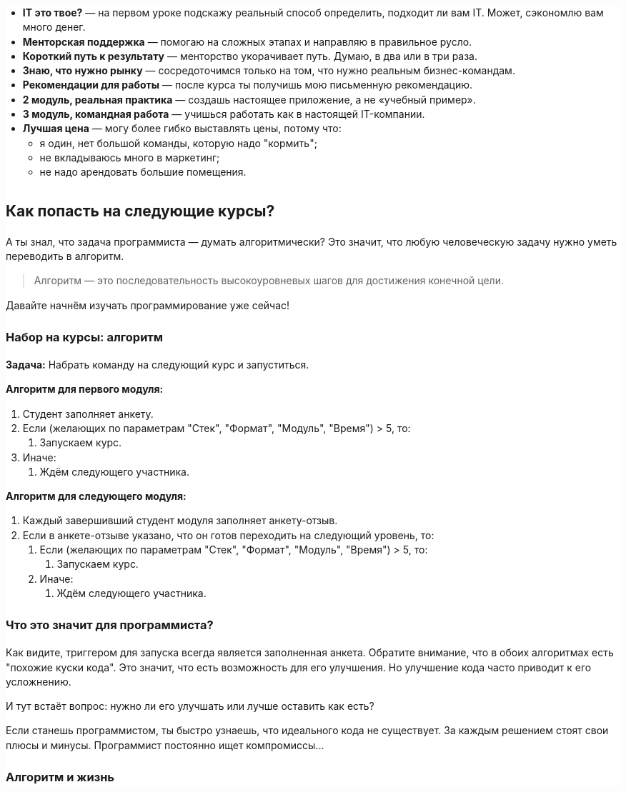 * **IT это твое?** — на первом уроке подскажу реальный способ определить, подходит ли вам IT. Может, сэкономлю вам много денег.
* **Менторская поддержка** — помогаю на сложных этапах и направляю в правильное русло.
* **Короткий путь к результату** — менторство укорачивает путь. Думаю, в два или в три раза.
* **Знаю, что нужно рынку** — сосредоточимся только на том, что нужно реальным бизнес-командам.
* **Рекомендации для работы** — после курса ты получишь мою письменную рекомендацию.
* **2 модуль, реальная практика** — создашь настоящее приложение, а не «учебный пример».
* **3 модуль, командная работа** — учишься работать как в настоящей IT-компании.
* **Лучшая цена** — могу более гибко выставлять цены, потому что:
    * я один, нет большой команды, которую надо "кормить";
    * не вкладываюсь много в маркетинг;
    * не надо арендовать большие помещения.

## Как попасть на следующие курсы?

А ты знал, что задача программиста — думать алгоритмически? Это значит, что любую человеческую задачу нужно уметь переводить в алгоритм.

> Алгоритм — это последовательность высокоуровневых шагов для достижения конечной цели.

Давайте начнём изучать программирование уже сейчас!

### Набор на курсы: алгоритм

**Задача:**
Набрать команду на следующий курс и запуститься.

**Алгоритм для первого модуля:**
1. Студент заполняет анкету.
2. Если (желающих по параметрам "Стек", "Формат", "Модуль", "Время") > 5, то:
    1. Запускаем курс.
3. Иначе:
    1. Ждём следующего участника.

**Алгоритм для следующего модуля:**
1. Каждый завершивший студент модуля заполняет анкету-отзыв.
2. Если в анкете-отзыве указано, что он готов переходить на следующий уровень, то:
    1. Если (желающих по параметрам "Стек", "Формат", "Модуль", "Время") > 5, то:
        1. Запускаем курс.
    2. Иначе:
        1. Ждём следующего участника.

### Что это значит для программиста?

Как видите, триггером для запуска всегда является заполненная анкета. Обратите внимание, что в обоих алгоритмах есть "похожие куски кода". Это значит, что есть возможность для его улучшения. Но улучшение кода часто приводит к его усложнению.

И тут встаёт вопрос: нужно ли его улучшать или лучше оставить как есть?

Если станешь программистом, ты быстро узнаешь, что идеального кода не существует. За каждым решением стоят свои плюсы и минусы. Программист постоянно ищет компромиссы...

### Алгоритм и жизнь
